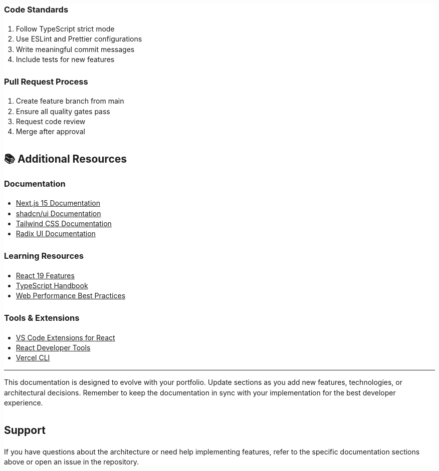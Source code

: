 ### Code Standards
1. Follow TypeScript strict mode
2. Use ESLint and Prettier configurations
3. Write meaningful commit messages
4. Include tests for new features

### Pull Request Process
1. Create feature branch from main
2. Ensure all quality gates pass
3. Request code review
4. Merge after approval

## 📚 Additional Resources

### Documentation
- [Next.js 15 Documentation](https://nextjs.org/docs)
- [shadcn/ui Documentation](https://ui.shadcn.com/)
- [Tailwind CSS Documentation](https://tailwindcss.com/docs)
- [Radix UI Documentation](https://www.radix-ui.com/)

### Learning Resources
- [React 19 Features](https://react.dev/)
- [TypeScript Handbook](https://www.typescriptlang.org/docs/)
- [Web Performance Best Practices](https://web.dev/learn-web-vitals/)

### Tools & Extensions
- [VS Code Extensions for React](https://marketplace.visualstudio.com/)
- [React Developer Tools](https://react.dev/learn/react-developer-tools)
- [Vercel CLI](https://vercel.com/docs/cli)

---

This documentation is designed to evolve with your portfolio. Update sections as you add new features, technologies, or architectural decisions. Remember to keep the documentation in sync with your implementation for the best developer experience.

## Support

If you have questions about the architecture or need help implementing features, refer to the specific documentation sections above or open an issue in the repository.